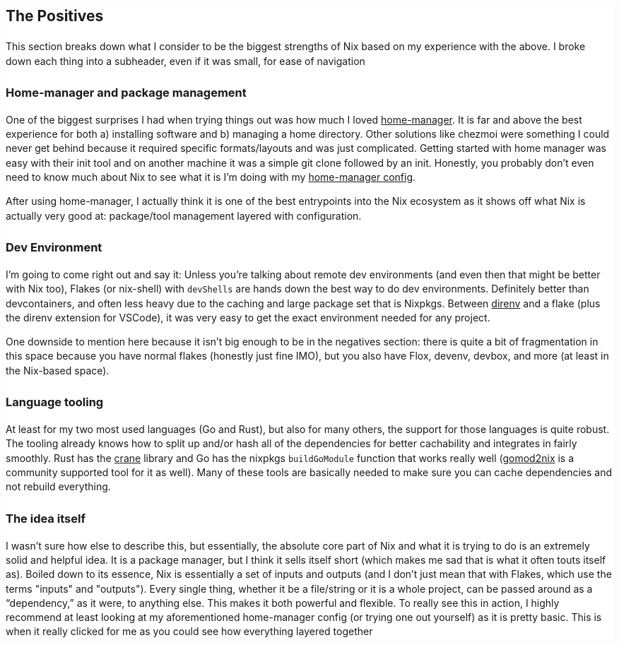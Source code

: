 ## The Positives

This section breaks down what I consider to be the biggest strengths of Nix based on my experience
with the above. I broke down each thing into a subheader, even if it was small, for ease of
navigation

### Home-manager and package management

One of the biggest surprises I had when trying things out was how much I loved
[home-manager](https://github.com/nix-community/home-manager). It is far and above the best
experience for both a) installing software and b) managing a home directory. Other solutions like
chezmoi were something I could never get behind because it required specific formats/layouts and was
just complicated. Getting started with home manager was easy with their init tool and on another
machine it was a simple git clone followed by an init. Honestly, you probably don’t even need to
know much about Nix to see what it is I’m doing with my [home-manager
config](https://github.com/thomastaylor312/home-manager). 

After using home-manager, I actually think it is one of the best entrypoints into the Nix ecosystem
as it shows off what Nix is actually very good at: package/tool management layered with
configuration.

### Dev Environment

I’m going to come right out and say it: Unless you’re talking about remote dev environments (and
even then that might be better with Nix too), Flakes (or nix-shell) with `devShells` are hands down
the best way to do dev environments. Definitely better than devcontainers, and often less heavy due
to the caching and large package set that is Nixpkgs. Between [direnv](https://direnv.net/) and a
flake (plus the direnv extension for VSCode), it was very easy to get the exact environment needed
for any project.

One downside to mention here because it isn’t big enough to be in the negatives section: there is
quite a bit of fragmentation in this space because you have normal flakes (honestly just fine IMO),
but you also have Flox, devenv, devbox, and more (at least in the Nix-based space).

### Language tooling

At least for my two most used languages (Go and Rust), but also for many others, the support for
those languages is quite robust. The tooling already knows how to split up and/or hash all of the
dependencies for better cachability and integrates in fairly smoothly. Rust has the
[crane](https://github.com/ipetkov/crane) library and Go has the nixpkgs `buildGoModule` function
that works really well ([gomod2nix](https://github.com/nix-community/gomod2nix) is a community
supported tool for it as well). Many of these tools are basically needed to make sure you can cache
dependencies and not rebuild everything.

### The idea itself

I wasn’t sure how else to describe this, but essentially, the absolute core part of Nix and what it
is trying to do is an extremely solid and helpful idea. It is a package manager, but I think it
sells itself short (which makes me sad that is what it often touts itself as). Boiled down to its
essence, Nix is essentially a set of inputs and outputs (and I don’t just mean that with Flakes,
which use the terms "inputs" and "outputs"). Every single thing, whether it be a file/string or it
is a whole project, can be passed around as a “dependency,” as it were, to anything else. This makes
it both powerful and flexible. To really see this in action, I highly recommend at least looking at
my aforementioned home-manager config (or trying one out yourself) as it is pretty basic. This is
when it really clicked for me as you could see how everything layered together
